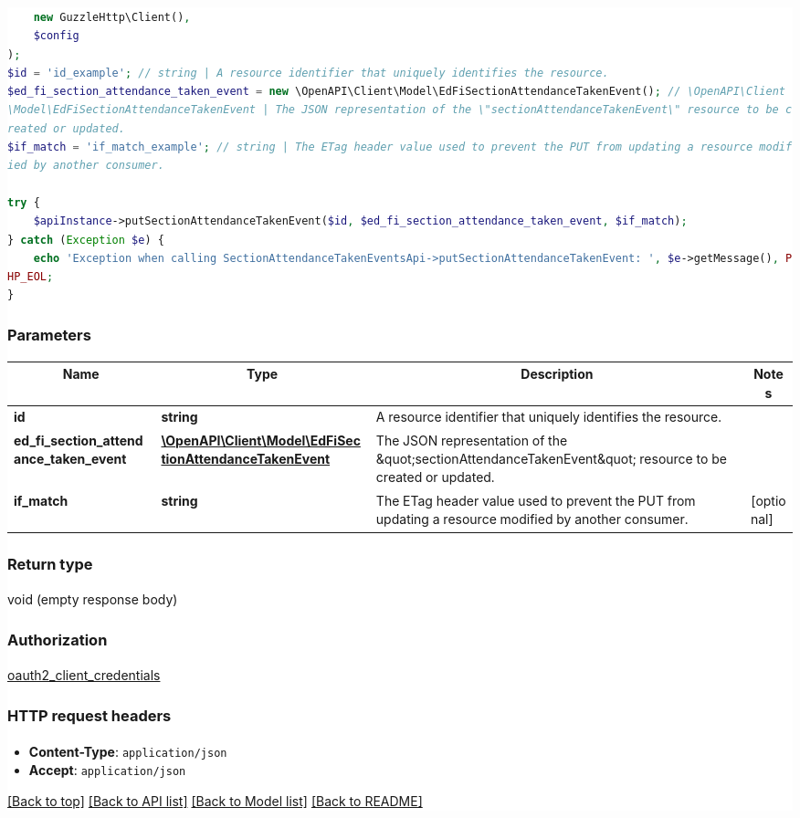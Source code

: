 ```php
    new GuzzleHttp\Client(),
    $config
);
$id = 'id_example'; // string | A resource identifier that uniquely identifies the resource.
$ed_fi_section_attendance_taken_event = new \OpenAPI\Client\Model\EdFiSectionAttendanceTakenEvent(); // \OpenAPI\Client\Model\EdFiSectionAttendanceTakenEvent | The JSON representation of the \"sectionAttendanceTakenEvent\" resource to be created or updated.
$if_match = 'if_match_example'; // string | The ETag header value used to prevent the PUT from updating a resource modified by another consumer.

try {
    $apiInstance->putSectionAttendanceTakenEvent($id, $ed_fi_section_attendance_taken_event, $if_match);
} catch (Exception $e) {
    echo 'Exception when calling SectionAttendanceTakenEventsApi->putSectionAttendanceTakenEvent: ', $e->getMessage(), PHP_EOL;
}
```

### Parameters

| Name | Type | Description  | Notes |
| ------------- | ------------- | ------------- | ------------- |
| **id** | **string**| A resource identifier that uniquely identifies the resource. | |
| **ed_fi_section_attendance_taken_event** | [**\OpenAPI\Client\Model\EdFiSectionAttendanceTakenEvent**](../Model/EdFiSectionAttendanceTakenEvent.md)| The JSON representation of the \&quot;sectionAttendanceTakenEvent\&quot; resource to be created or updated. | |
| **if_match** | **string**| The ETag header value used to prevent the PUT from updating a resource modified by another consumer. | [optional] |

### Return type

void (empty response body)

### Authorization

[oauth2_client_credentials](../../README.md#oauth2_client_credentials)

### HTTP request headers

- **Content-Type**: `application/json`
- **Accept**: `application/json`

[[Back to top]](#) [[Back to API list]](../../README.md#endpoints)
[[Back to Model list]](../../README.md#models)
[[Back to README]](../../README.md)
